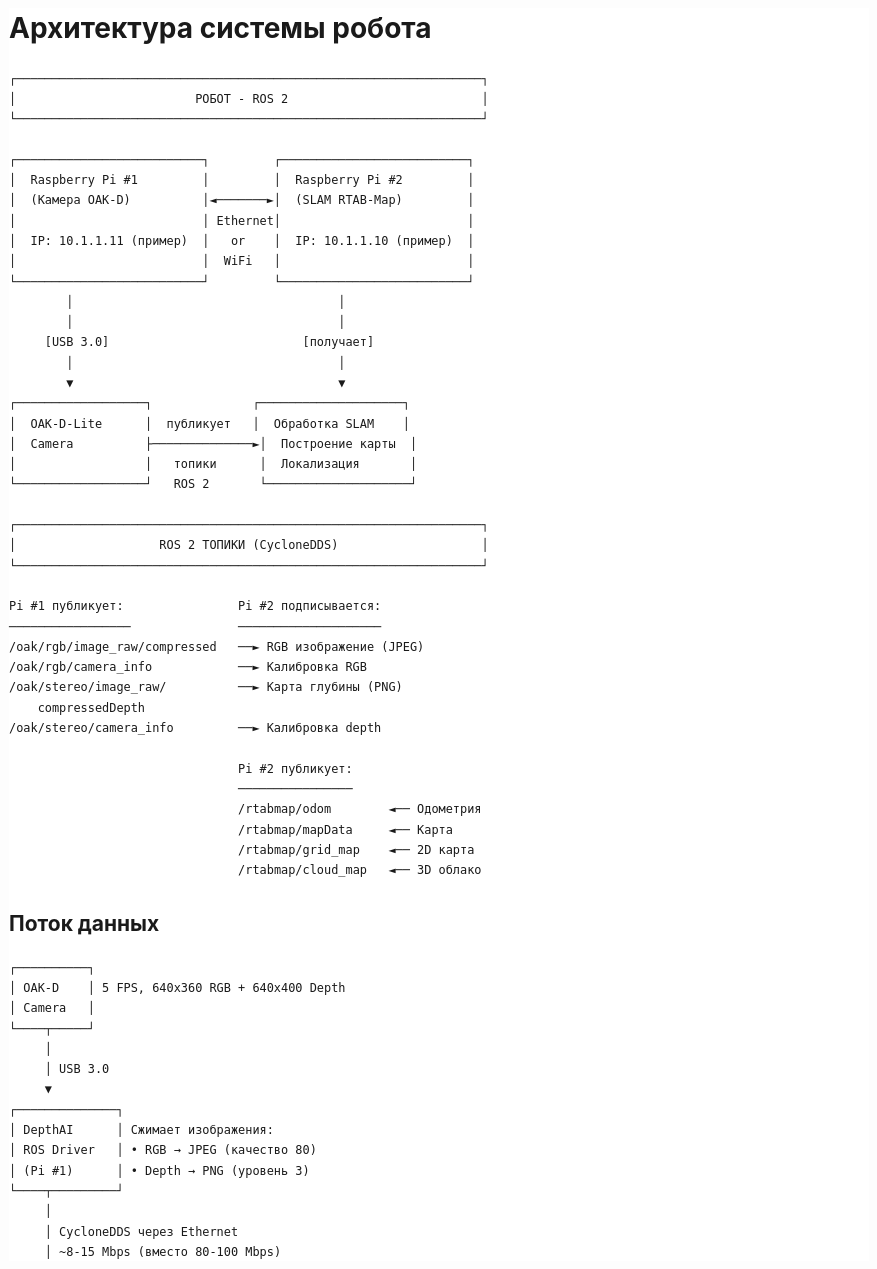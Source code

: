 # Архитектура системы робота

```
┌─────────────────────────────────────────────────────────────────┐
│                         РОБОТ - ROS 2                           │
└─────────────────────────────────────────────────────────────────┘

┌──────────────────────────┐         ┌──────────────────────────┐
│  Raspberry Pi #1         │         │  Raspberry Pi #2         │
│  (Камера OAK-D)          │◄───────►│  (SLAM RTAB-Map)         │
│                          │ Ethernet│                          │
│  IP: 10.1.1.11 (пример)  │   or    │  IP: 10.1.1.10 (пример)  │
│                          │  WiFi   │                          │
└──────────────────────────┘         └──────────────────────────┘
        │                                     │
        │                                     │
     [USB 3.0]                           [получает]
        │                                     │
        ▼                                     ▼
┌──────────────────┐              ┌────────────────────┐
│  OAK-D-Lite      │  публикует   │  Обработка SLAM    │
│  Camera          ├──────────────►│  Построение карты  │
│                  │   топики      │  Локализация       │
└──────────────────┘   ROS 2       └────────────────────┘

┌─────────────────────────────────────────────────────────────────┐
│                    ROS 2 ТОПИКИ (CycloneDDS)                    │
└─────────────────────────────────────────────────────────────────┘

Pi #1 публикует:                Pi #2 подписывается:
─────────────────               ────────────────────
/oak/rgb/image_raw/compressed   ──► RGB изображение (JPEG)
/oak/rgb/camera_info            ──► Калибровка RGB
/oak/stereo/image_raw/          ──► Карта глубины (PNG)
    compressedDepth
/oak/stereo/camera_info         ──► Калибровка depth

                                Pi #2 публикует:
                                ────────────────
                                /rtabmap/odom        ◄── Одометрия
                                /rtabmap/mapData     ◄── Карта
                                /rtabmap/grid_map    ◄── 2D карта
                                /rtabmap/cloud_map   ◄── 3D облако
```

## Поток данных

```
┌──────────┐
│ OAK-D    │ 5 FPS, 640x360 RGB + 640x400 Depth
│ Camera   │
└────┬─────┘
     │
     │ USB 3.0
     ▼
┌──────────────┐
│ DepthAI      │ Сжимает изображения:
│ ROS Driver   │ • RGB → JPEG (качество 80)
│ (Pi #1)      │ • Depth → PNG (уровень 3)
└────┬─────────┘
     │
     │ CycloneDDS через Ethernet
     │ ~8-15 Mbps (вместо 80-100 Mbps)
```